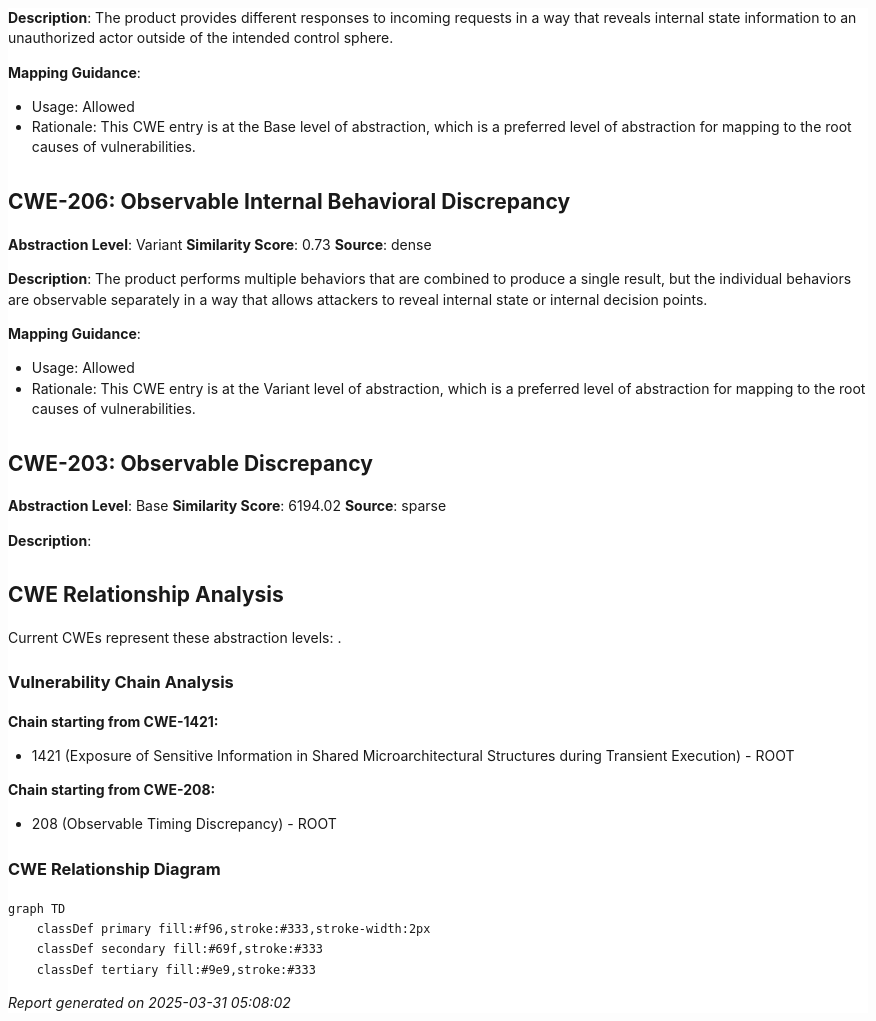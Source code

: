 **Description**:
The product provides different responses to incoming requests in a way that reveals internal state information to an unauthorized actor outside of the intended control sphere.

**Mapping Guidance**:
- Usage: Allowed
- Rationale: This CWE entry is at the Base level of abstraction, which is a preferred level of abstraction for mapping to the root causes of vulnerabilities.

## CWE-206: Observable Internal Behavioral Discrepancy
**Abstraction Level**: Variant
**Similarity Score**: 0.73
**Source**: dense

**Description**:
The product performs multiple behaviors that are combined to produce a single result, but the individual behaviors are observable separately in a way that allows attackers to reveal internal state or internal decision points.

**Mapping Guidance**:
- Usage: Allowed
- Rationale: This CWE entry is at the Variant level of abstraction, which is a preferred level of abstraction for mapping to the root causes of vulnerabilities.

## CWE-203: Observable Discrepancy
**Abstraction Level**: Base
**Similarity Score**: 6194.02
**Source**: sparse

**Description**:


## CWE Relationship Analysis

Current CWEs represent these abstraction levels: .


### Vulnerability Chain Analysis

**Chain starting from CWE-1421:**
- 1421 (Exposure of Sensitive Information in Shared Microarchitectural Structures during Transient Execution) - ROOT


**Chain starting from CWE-208:**
- 208 (Observable Timing Discrepancy) - ROOT



### CWE Relationship Diagram

```mermaid
graph TD
    classDef primary fill:#f96,stroke:#333,stroke-width:2px
    classDef secondary fill:#69f,stroke:#333
    classDef tertiary fill:#9e9,stroke:#333
```



*Report generated on 2025-03-31 05:08:02*
